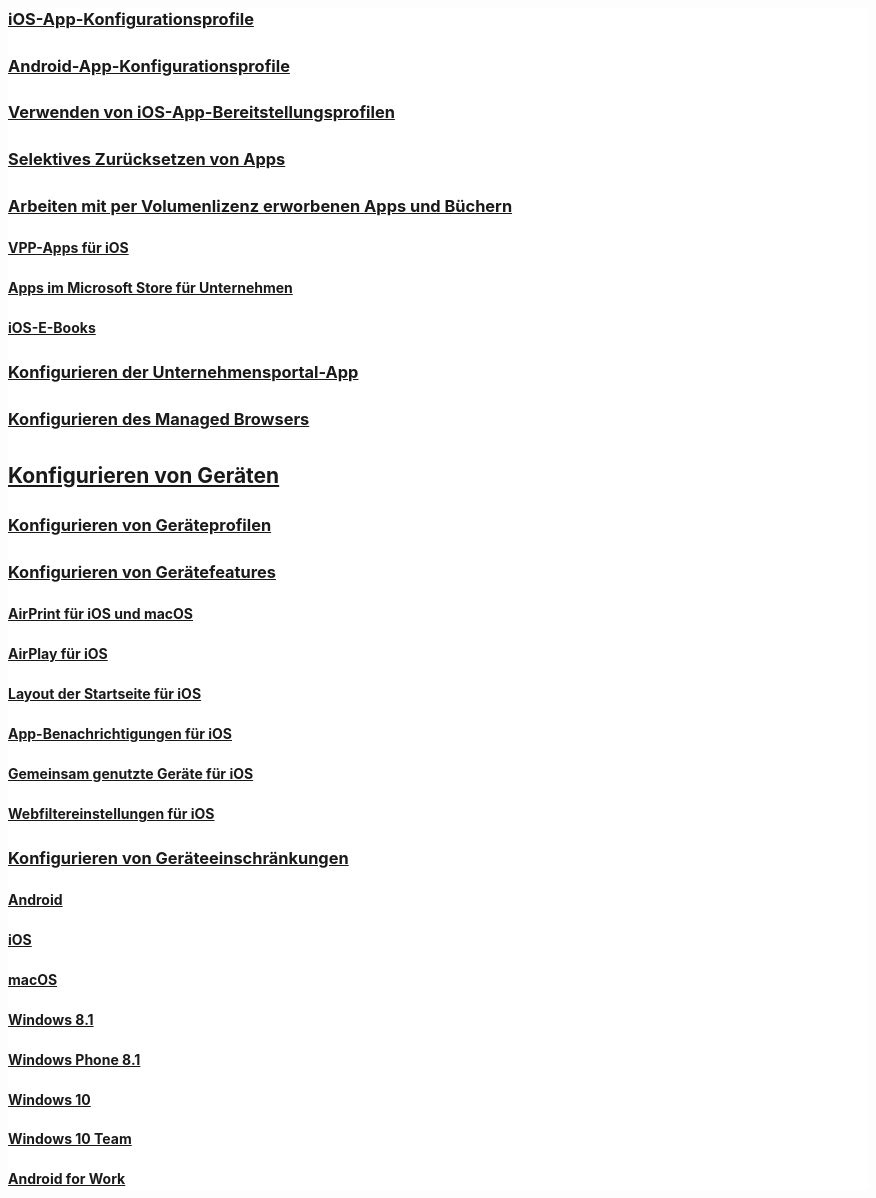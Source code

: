 ### [iOS-App-Konfigurationsprofile](app-configuration-policies-use-ios.md)
### [Android-App-Konfigurationsprofile](app-configuration-policies-use-android.md)
### [Verwenden von iOS-App-Bereitstellungsprofilen](app-provisioning-profile-ios.md)
### [Selektives Zurücksetzen von Apps](apps-selective-wipe.md)
### [Arbeiten mit per Volumenlizenz erworbenen Apps und Büchern](vpp-apps.md)
#### [VPP-Apps für iOS](vpp-apps-ios.md)
#### [Apps im Microsoft Store für Unternehmen](windows-store-for-business.md)
#### [iOS-E-Books](vpp-ebooks-ios.md)
### [Konfigurieren der Unternehmensportal-App](company-portal-app.md)
### [Konfigurieren des Managed Browsers](app-configuration-managed-browser.md)

## [Konfigurieren von Geräten](device-profiles.md)
### [Konfigurieren von Geräteprofilen](device-profile-create.md)
### [Konfigurieren von Gerätefeatures](device-features-configure.md)
#### [AirPrint für iOS und macOS](air-print-settings-ios-macos.md)
#### [AirPlay für iOS](airplay-settings-ios.md)
#### [Layout der Startseite für iOS](home-screen-settings-ios.md)
#### [App-Benachrichtigungen für iOS](app-notification-settings-ios.md)
#### [Gemeinsam genutzte Geräte für iOS](shared-device-settings-ios.md)
#### [Webfiltereinstellungen für iOS](web-content-filter-settings-ios.md)
### [Konfigurieren von Geräteeinschränkungen](device-restrictions-configure.md)
#### [Android](device-restrictions-android.md)
#### [iOS](device-restrictions-ios.md)
#### [macOS](device-restrictions-macos.md)
#### [Windows 8.1](device-restrictions-windows-8-1.md)
#### [Windows Phone 8.1](device-restrictions-windows-phone-8-1.md)
#### [Windows 10](device-restrictions-windows-10.md)
#### [Windows 10 Team](device-restrictions-windows-10-teams.md)
#### [Android for Work](device-restrictions-android-for-work.md)